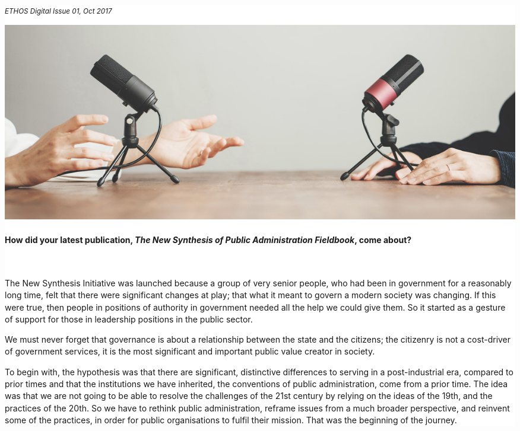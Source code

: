 </style>


<em><small>ETHOS Digital Issue 01, Oct 2017</small></em>
<div class="background-image">
<img src="/images/Landing_Banner_Images/banner_interview.jpg">
</div>

<h4>How did your latest publication, <em>The New Synthesis of Public Administration Fieldbook</em>, come about?</h4>

<br>

<p>The New Synthesis Initiative was launched because a group of very senior people, who had been in government for a reasonably long time, felt that there were significant changes at play; that what it meant to govern a modern society was changing. If this were true, then people in positions of authority in government needed all the help we could give them. So it started as a gesture of support for those in leadership positions in the public sector.</p>

<div class="break">

<p class="break1">
We must never forget that governance is
about a relationship between the state
and the citizens; the citizenry is not a
cost-driver of government services, it is
the most significant and important public
value creator in society.
</p>

</div>

<p>To begin with, the hypothesis was that there are significant, distinctive differences to serving in a post-industrial era, compared to prior times and that the institutions we have inherited, the conventions of public administration, come from a prior time. The idea was that we are not going to be able to resolve the challenges of the 21st century by relying on the ideas of the 19th, and the practices of the 20th. So we have to rethink public administration, reframe issues from a much broader perspective, and reinvent some of the practices, in order for public organisations to fulfil their mission. That was the beginning of the journey.</p>
